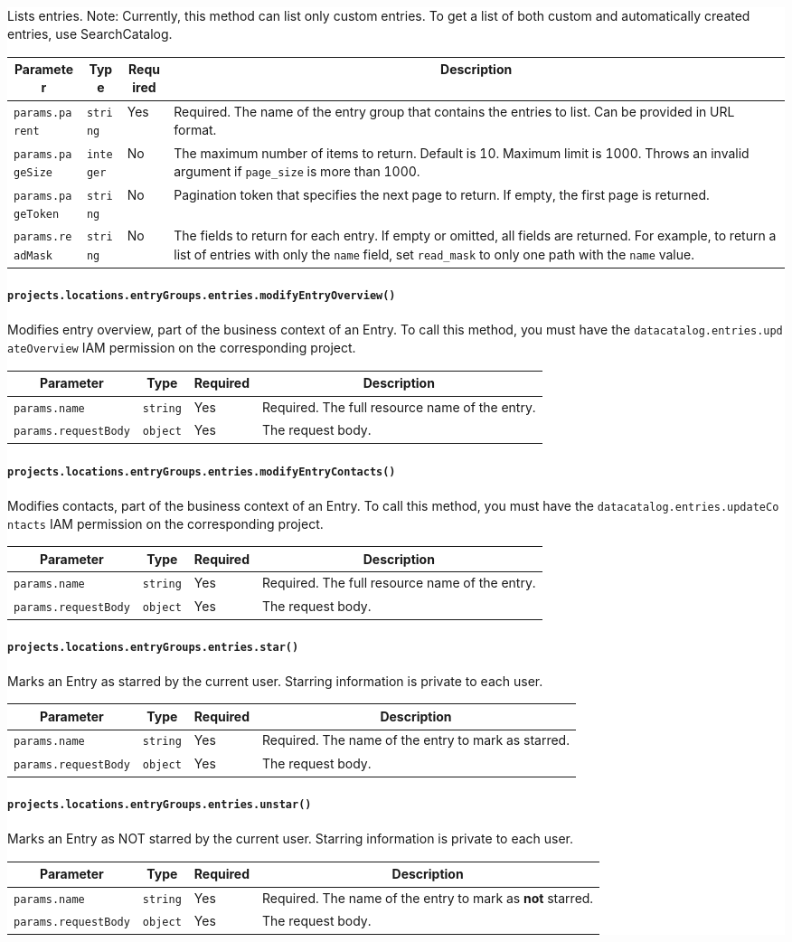 Lists entries. Note: Currently, this method can list only custom entries. To get a list of both custom and automatically created entries, use SearchCatalog.

| Parameter | Type | Required | Description |
|---|---|---|---|
| `params.parent` | `string` | Yes | Required. The name of the entry group that contains the entries to list. Can be provided in URL format. |
| `params.pageSize` | `integer` | No | The maximum number of items to return. Default is 10. Maximum limit is 1000. Throws an invalid argument if `page_size` is more than 1000. |
| `params.pageToken` | `string` | No | Pagination token that specifies the next page to return. If empty, the first page is returned. |
| `params.readMask` | `string` | No | The fields to return for each entry. If empty or omitted, all fields are returned. For example, to return a list of entries with only the `name` field, set `read_mask` to only one path with the `name` value. |

#### `projects.locations.entryGroups.entries.modifyEntryOverview()`

Modifies entry overview, part of the business context of an Entry. To call this method, you must have the `datacatalog.entries.updateOverview` IAM permission on the corresponding project.

| Parameter | Type | Required | Description |
|---|---|---|---|
| `params.name` | `string` | Yes | Required. The full resource name of the entry. |
| `params.requestBody` | `object` | Yes | The request body. |

#### `projects.locations.entryGroups.entries.modifyEntryContacts()`

Modifies contacts, part of the business context of an Entry. To call this method, you must have the `datacatalog.entries.updateContacts` IAM permission on the corresponding project.

| Parameter | Type | Required | Description |
|---|---|---|---|
| `params.name` | `string` | Yes | Required. The full resource name of the entry. |
| `params.requestBody` | `object` | Yes | The request body. |

#### `projects.locations.entryGroups.entries.star()`

Marks an Entry as starred by the current user. Starring information is private to each user.

| Parameter | Type | Required | Description |
|---|---|---|---|
| `params.name` | `string` | Yes | Required. The name of the entry to mark as starred. |
| `params.requestBody` | `object` | Yes | The request body. |

#### `projects.locations.entryGroups.entries.unstar()`

Marks an Entry as NOT starred by the current user. Starring information is private to each user.

| Parameter | Type | Required | Description |
|---|---|---|---|
| `params.name` | `string` | Yes | Required. The name of the entry to mark as **not** starred. |
| `params.requestBody` | `object` | Yes | The request body. |
